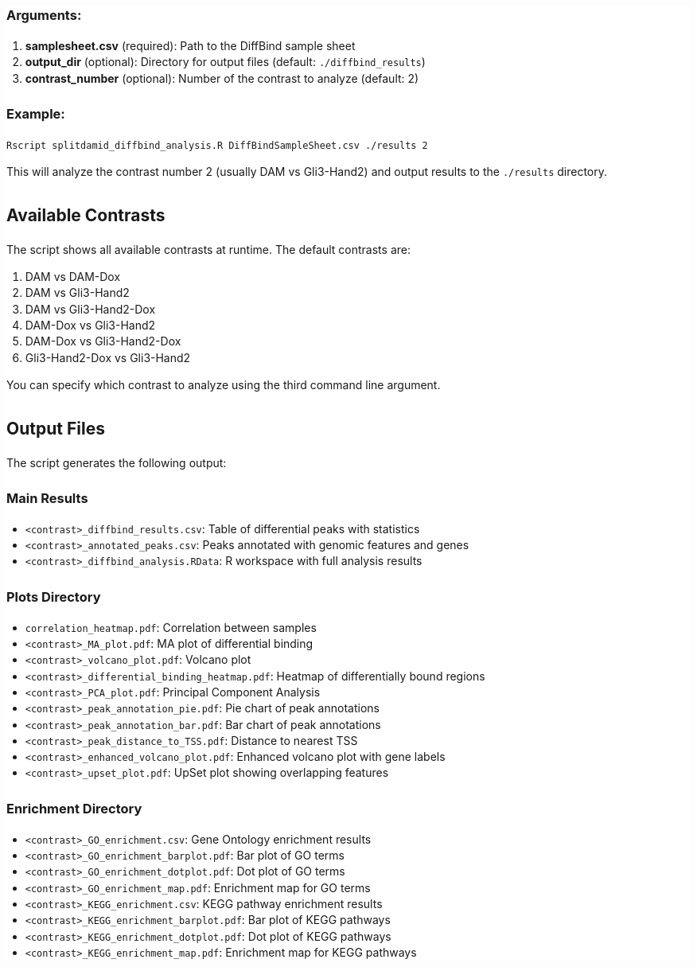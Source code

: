 ### Arguments:

1. **samplesheet.csv** (required): Path to the DiffBind sample sheet
2. **output_dir** (optional): Directory for output files (default: `./diffbind_results`)
3. **contrast_number** (optional): Number of the contrast to analyze (default: 2)

### Example:

```bash
Rscript splitdamid_diffbind_analysis.R DiffBindSampleSheet.csv ./results 2
```

This will analyze the contrast number 2 (usually DAM vs Gli3-Hand2) and output results to the `./results` directory.

## Available Contrasts

The script shows all available contrasts at runtime. The default contrasts are:

1. DAM vs DAM-Dox
2. DAM vs Gli3-Hand2
3. DAM vs Gli3-Hand2-Dox
4. DAM-Dox vs Gli3-Hand2
5. DAM-Dox vs Gli3-Hand2-Dox
6. Gli3-Hand2-Dox vs Gli3-Hand2

You can specify which contrast to analyze using the third command line argument.

## Output Files

The script generates the following output:

### Main Results
- `<contrast>_diffbind_results.csv`: Table of differential peaks with statistics
- `<contrast>_annotated_peaks.csv`: Peaks annotated with genomic features and genes
- `<contrast>_diffbind_analysis.RData`: R workspace with full analysis results

### Plots Directory
- `correlation_heatmap.pdf`: Correlation between samples
- `<contrast>_MA_plot.pdf`: MA plot of differential binding
- `<contrast>_volcano_plot.pdf`: Volcano plot
- `<contrast>_differential_binding_heatmap.pdf`: Heatmap of differentially bound regions
- `<contrast>_PCA_plot.pdf`: Principal Component Analysis
- `<contrast>_peak_annotation_pie.pdf`: Pie chart of peak annotations
- `<contrast>_peak_annotation_bar.pdf`: Bar chart of peak annotations
- `<contrast>_peak_distance_to_TSS.pdf`: Distance to nearest TSS
- `<contrast>_enhanced_volcano_plot.pdf`: Enhanced volcano plot with gene labels
- `<contrast>_upset_plot.pdf`: UpSet plot showing overlapping features

### Enrichment Directory
- `<contrast>_GO_enrichment.csv`: Gene Ontology enrichment results
- `<contrast>_GO_enrichment_barplot.pdf`: Bar plot of GO terms
- `<contrast>_GO_enrichment_dotplot.pdf`: Dot plot of GO terms
- `<contrast>_GO_enrichment_map.pdf`: Enrichment map for GO terms
- `<contrast>_KEGG_enrichment.csv`: KEGG pathway enrichment results
- `<contrast>_KEGG_enrichment_barplot.pdf`: Bar plot of KEGG pathways
- `<contrast>_KEGG_enrichment_dotplot.pdf`: Dot plot of KEGG pathways
- `<contrast>_KEGG_enrichment_map.pdf`: Enrichment map for KEGG pathways
